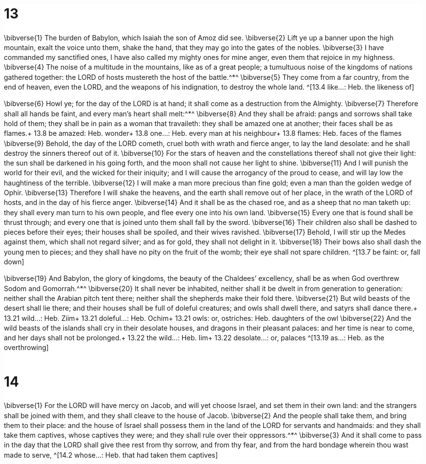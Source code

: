 # 13 
\bibverse{1} The burden of Babylon, which Isaiah the son of Amoz did see. \bibverse{2} Lift ye up a banner upon the high mountain, exalt the voice unto them, shake the hand, that they may go into the gates of the nobles. \bibverse{3} I have commanded my sanctified ones, I have also called my mighty ones for mine anger, even them that rejoice in my highness. \bibverse{4} The noise of a multitude in the mountains, like as of a great people; a tumultuous noise of the kingdoms of nations gathered together: the LORD of hosts mustereth the host of the battle.^*^ \bibverse{5} They come from a far country, from the end of heaven, even the LORD, and the weapons of his indignation, to destroy the whole land. 
^[13.4 like…: Heb. the likeness of]

\bibverse{6} Howl ye; for the day of the LORD is at hand; it shall come as a destruction from the Almighty. \bibverse{7} Therefore shall all hands be faint, and every man’s heart shall melt:^*^ \bibverse{8} And they shall be afraid: pangs and sorrows shall take hold of them; they shall be in pain as a woman that travaileth: they shall be amazed one at another; their faces shall be as flames.+ 13.8 be amazed: Heb. wonder+ 13.8 one…: Heb. every man at his neighbour+ 13.8 flames: Heb. faces of the flames \bibverse{9} Behold, the day of the LORD cometh, cruel both with wrath and fierce anger, to lay the land desolate: and he shall destroy the sinners thereof out of it. \bibverse{10} For the stars of heaven and the constellations thereof shall not give their light: the sun shall be darkened in his going forth, and the moon shall not cause her light to shine. \bibverse{11} And I will punish the world for their evil, and the wicked for their iniquity; and I will cause the arrogancy of the proud to cease, and will lay low the haughtiness of the terrible. \bibverse{12} I will make a man more precious than fine gold; even a man than the golden wedge of Ophir. \bibverse{13} Therefore I will shake the heavens, and the earth shall remove out of her place, in the wrath of the LORD of hosts, and in the day of his fierce anger. \bibverse{14} And it shall be as the chased roe, and as a sheep that no man taketh up: they shall every man turn to his own people, and flee every one into his own land. \bibverse{15} Every one that is found shall be thrust through; and every one that is joined unto them shall fall by the sword. \bibverse{16} Their children also shall be dashed to pieces before their eyes; their houses shall be spoiled, and their wives ravished. \bibverse{17} Behold, I will stir up the Medes against them, which shall not regard silver; and as for gold, they shall not delight in it. \bibverse{18} Their bows also shall dash the young men to pieces; and they shall have no pity on the fruit of the womb; their eye shall not spare children. 
^[13.7 be faint: or, fall down]

\bibverse{19} And Babylon, the glory of kingdoms, the beauty of the Chaldees’ excellency, shall be as when God overthrew Sodom and Gomorrah.^*^ \bibverse{20} It shall never be inhabited, neither shall it be dwelt in from generation to generation: neither shall the Arabian pitch tent there; neither shall the shepherds make their fold there. \bibverse{21} But wild beasts of the desert shall lie there; and their houses shall be full of doleful creatures; and owls shall dwell there, and satyrs shall dance there.+ 13.21 wild…: Heb. Ziim+ 13.21 doleful…: Heb. Ochim+ 13.21 owls: or, ostriches: Heb. daughters of the owl \bibverse{22} And the wild beasts of the islands shall cry in their desolate houses, and dragons in their pleasant palaces: and her time is near to come, and her days shall not be prolonged.+ 13.22 the wild…: Heb. Iim+ 13.22 desolate…: or, palaces
^[13.19 as…: Heb. as the overthrowing] 

# 14 
\bibverse{1} For the LORD will have mercy on Jacob, and will yet choose Israel, and set them in their own land: and the strangers shall be joined with them, and they shall cleave to the house of Jacob. \bibverse{2} And the people shall take them, and bring them to their place: and the house of Israel shall possess them in the land of the LORD for servants and handmaids: and they shall take them captives, whose captives they were; and they shall rule over their oppressors.^*^ \bibverse{3} And it shall come to pass in the day that the LORD shall give thee rest from thy sorrow, and from thy fear, and from the hard bondage wherein thou wast made to serve, 
^[14.2 whose…: Heb. that had taken them captives]
